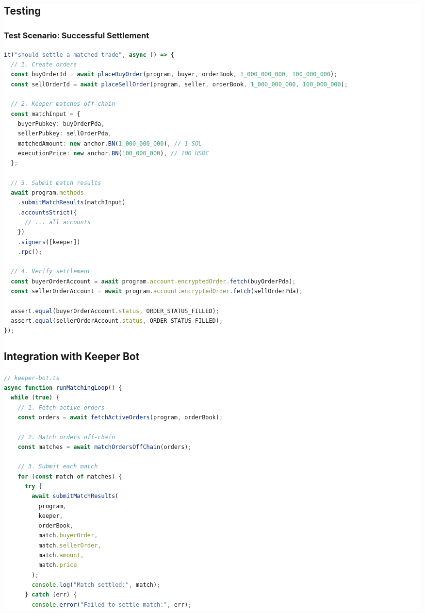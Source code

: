 ## Testing

### Test Scenario: Successful Settlement

```typescript
it("should settle a matched trade", async () => {
  // 1. Create orders
  const buyOrderId = await placeBuyOrder(program, buyer, orderBook, 1_000_000_000, 100_000_000);
  const sellOrderId = await placeSellOrder(program, seller, orderBook, 1_000_000_000, 100_000_000);

  // 2. Keeper matches off-chain
  const matchInput = {
    buyerPubkey: buyOrderPda,
    sellerPubkey: sellOrderPda,
    matchedAmount: new anchor.BN(1_000_000_000), // 1 SOL
    executionPrice: new anchor.BN(100_000_000), // 100 USDC
  };

  // 3. Submit match results
  await program.methods
    .submitMatchResults(matchInput)
    .accountsStrict({
      // ... all accounts
    })
    .signers([keeper])
    .rpc();

  // 4. Verify settlement
  const buyerOrderAccount = await program.account.encryptedOrder.fetch(buyOrderPda);
  const sellerOrderAccount = await program.account.encryptedOrder.fetch(sellOrderPda);
  
  assert.equal(buyerOrderAccount.status, ORDER_STATUS_FILLED);
  assert.equal(sellerOrderAccount.status, ORDER_STATUS_FILLED);
});
```

## Integration with Keeper Bot

```typescript
// keeper-bot.ts
async function runMatchingLoop() {
  while (true) {
    // 1. Fetch active orders
    const orders = await fetchActiveOrders(program, orderBook);

    // 2. Match orders off-chain
    const matches = await matchOrdersOffChain(orders);

    // 3. Submit each match
    for (const match of matches) {
      try {
        await submitMatchResults(
          program,
          keeper,
          orderBook,
          match.buyerOrder,
          match.sellerOrder,
          match.amount,
          match.price
        );
        console.log("Match settled:", match);
      } catch (err) {
        console.error("Failed to settle match:", err);
```